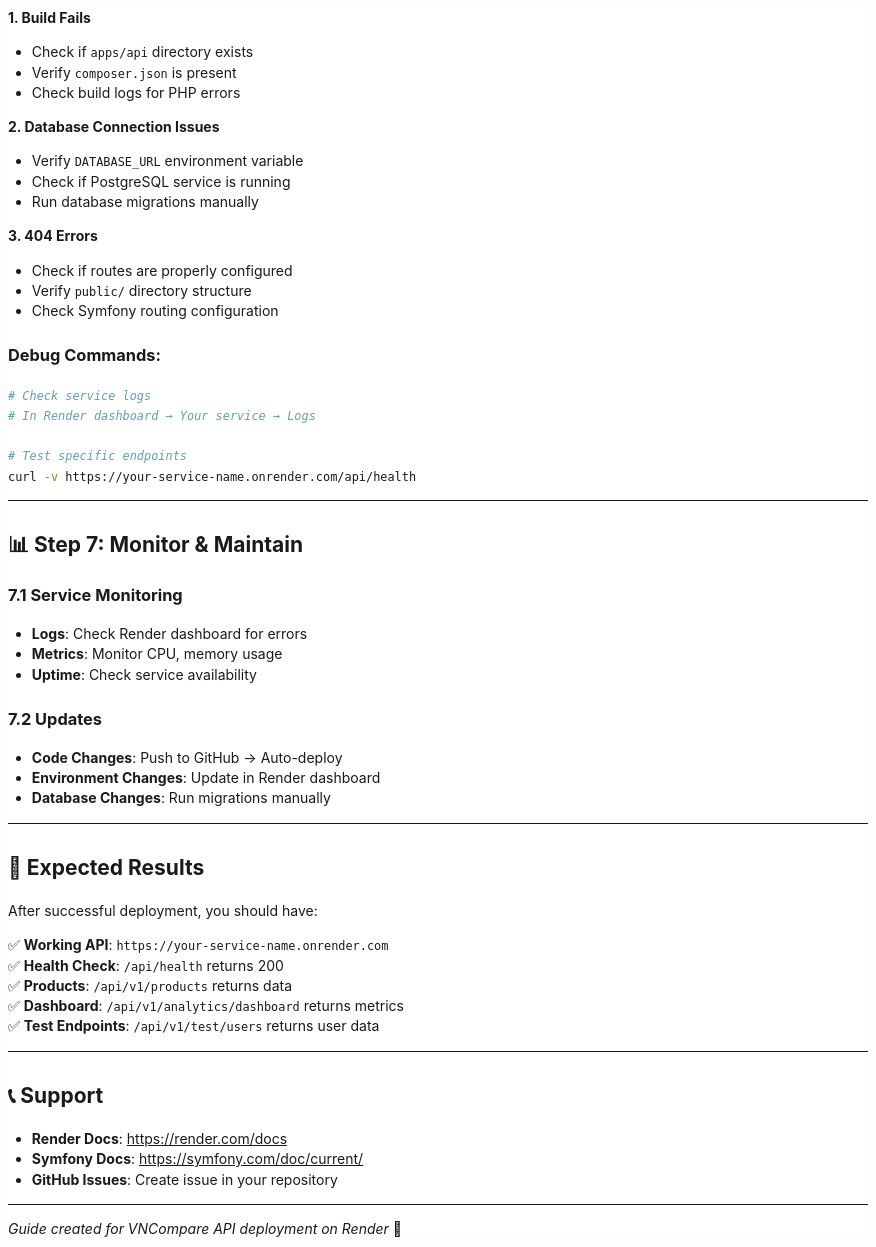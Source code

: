 **1. Build Fails**
- Check if `apps/api` directory exists
- Verify `composer.json` is present
- Check build logs for PHP errors

**2. Database Connection Issues**
- Verify `DATABASE_URL` environment variable
- Check if PostgreSQL service is running
- Run database migrations manually

**3. 404 Errors**
- Check if routes are properly configured
- Verify `public/` directory structure
- Check Symfony routing configuration

### **Debug Commands:**
```bash
# Check service logs
# In Render dashboard → Your service → Logs

# Test specific endpoints
curl -v https://your-service-name.onrender.com/api/health
```

---

## 📊 **Step 7: Monitor & Maintain**

### **7.1 Service Monitoring**
- **Logs**: Check Render dashboard for errors
- **Metrics**: Monitor CPU, memory usage
- **Uptime**: Check service availability

### **7.2 Updates**
- **Code Changes**: Push to GitHub → Auto-deploy
- **Environment Changes**: Update in Render dashboard
- **Database Changes**: Run migrations manually

---

## 🎯 **Expected Results**

After successful deployment, you should have:

✅ **Working API**: `https://your-service-name.onrender.com`  
✅ **Health Check**: `/api/health` returns 200  
✅ **Products**: `/api/v1/products` returns data  
✅ **Dashboard**: `/api/v1/analytics/dashboard` returns metrics  
✅ **Test Endpoints**: `/api/v1/test/users` returns user data  

---

## 📞 **Support**

- **Render Docs**: https://render.com/docs
- **Symfony Docs**: https://symfony.com/doc/current/
- **GitHub Issues**: Create issue in your repository

---

*Guide created for VNCompare API deployment on Render* 🚀
